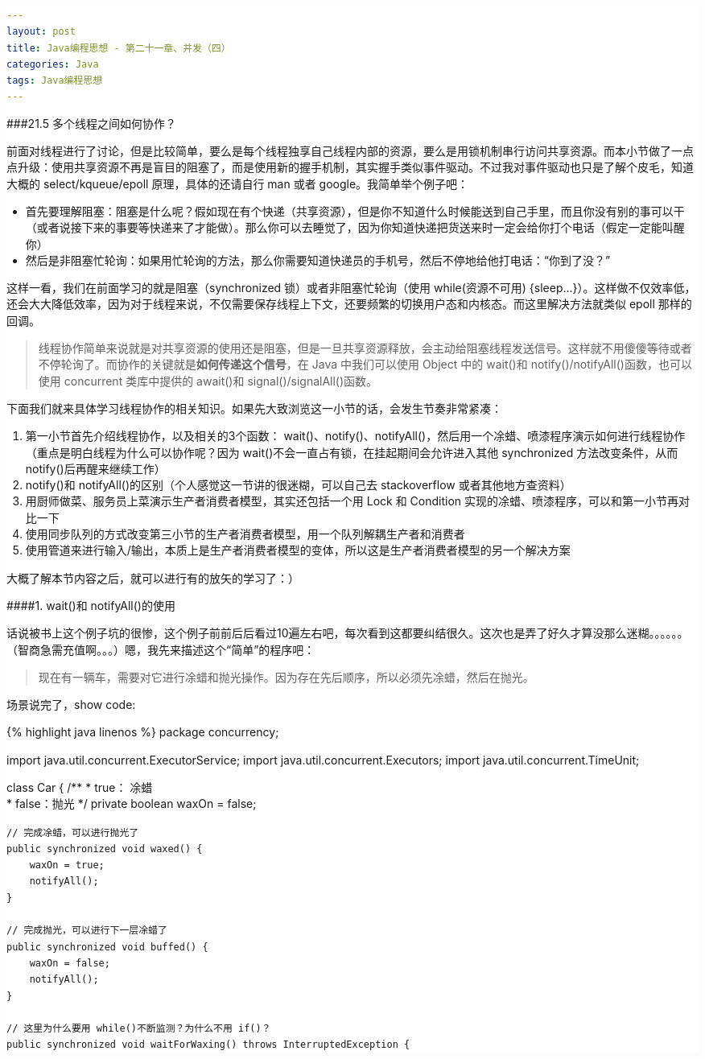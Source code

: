 ```yaml
---
layout: post
title: Java编程思想 - 第二十一章、并发（四）
categories: Java
tags: Java编程思想
---
```


###21.5 多个线程之间如何协作？

前面对线程进行了讨论，但是比较简单，要么是每个线程独享自己线程内部的资源，要么是用锁机制串行访问共享资源。而本小节做了一点点升级：使用共享资源不再是盲目的阻塞了，而是使用新的握手机制，其实握手类似事件驱动。不过我对事件驱动也只是了解个皮毛，知道大概的 select/kqueue/epoll 原理，具体的还请自行 man 或者 google。我简单举个例子吧：

* 首先要理解阻塞：阻塞是什么呢？假如现在有个快递（共享资源），但是你不知道什么时候能送到自己手里，而且你没有别的事可以干（或者说接下来的事要等快递来了才能做）。那么你可以去睡觉了，因为你知道快递把货送来时一定会给你打个电话（假定一定能叫醒你）
* 然后是非阻塞忙轮询：如果用忙轮询的方法，那么你需要知道快递员的手机号，然后不停地给他打电话：“你到了没？”

这样一看，我们在前面学习的就是阻塞（synchronized 锁）或者非阻塞忙轮询（使用 while(资源不可用) {sleep...}）。这样做不仅效率低，还会大大降低效率，因为对于线程来说，不仅需要保存线程上下文，还要频繁的切换用户态和内核态。而这里解决方法就类似 epoll 那样的回调。

> 线程协作简单来说就是对共享资源的使用还是阻塞，但是一旦共享资源释放，会主动给阻塞线程发送信号。这样就不用傻傻等待或者不停轮询了。而协作的关键就是**如何传递这个信号**，在 Java 中我们可以使用 Object 中的 wait()和 notify()/notifyAll()函数，也可以使用 concurrent 类库中提供的 await()和 signal()/signalAll()函数。

下面我们就来具体学习线程协作的相关知识。如果先大致浏览这一小节的话，会发生节奏非常紧凑：

1. 第一小节首先介绍线程协作，以及相关的3个函数： wait()、notify()、notifyAll()，然后用一个凃蜡、喷漆程序演示如何进行线程协作（重点是明白线程为什么可以协作呢？因为 wait()不会一直占有锁，在挂起期间会允许进入其他 synchronized 方法改变条件，从而 notify()后再醒来继续工作）
2. notify()和 notifyAll()的区别（个人感觉这一节讲的很迷糊，可以自己去 stackoverflow 或者其他地方查资料）
3. 用厨师做菜、服务员上菜演示生产者消费者模型，其实还包括一个用 Lock 和 Condition 实现的凃蜡、喷漆程序，可以和第一小节再对比一下
4. 使用同步队列的方式改变第三小节的生产者消费者模型，用一个队列解耦生产者和消费者
5. 使用管道来进行输入/输出，本质上是生产者消费者模型的变体，所以这是生产者消费者模型的另一个解决方案

大概了解本节内容之后，就可以进行有的放矢的学习了：）

####1. wait()和 notifyAll()的使用

话说被书上这个例子坑的很惨，这个例子前前后后看过10遍左右吧，每次看到这都要纠结很久。这次也是弄了好久才算没那么迷糊。。。。。。（智商急需充值啊。。。）嗯，我先来描述这个“简单”的程序吧：

> 现在有一辆车，需要对它进行凃蜡和抛光操作。因为存在先后顺序，所以必须先凃蜡，然后在抛光。

场景说完了，show code:

{% highlight java linenos %}
package concurrency;

import java.util.concurrent.ExecutorService;
import java.util.concurrent.Executors;
import java.util.concurrent.TimeUnit;

class Car {
	/**
	 * true： 凃蜡<br>
	 * false：抛光
	 */
	private boolean waxOn = false;

	// 完成凃蜡，可以进行抛光了
	public synchronized void waxed() {
		waxOn = true;
		notifyAll();
	}

	// 完成抛光，可以进行下一层凃蜡了
	public synchronized void buffed() {
		waxOn = false;
		notifyAll();
	}

	// 这里为什么要用 while()不断监测？为什么不用 if()？
	public synchronized void waitForWaxing() throws InterruptedException {
